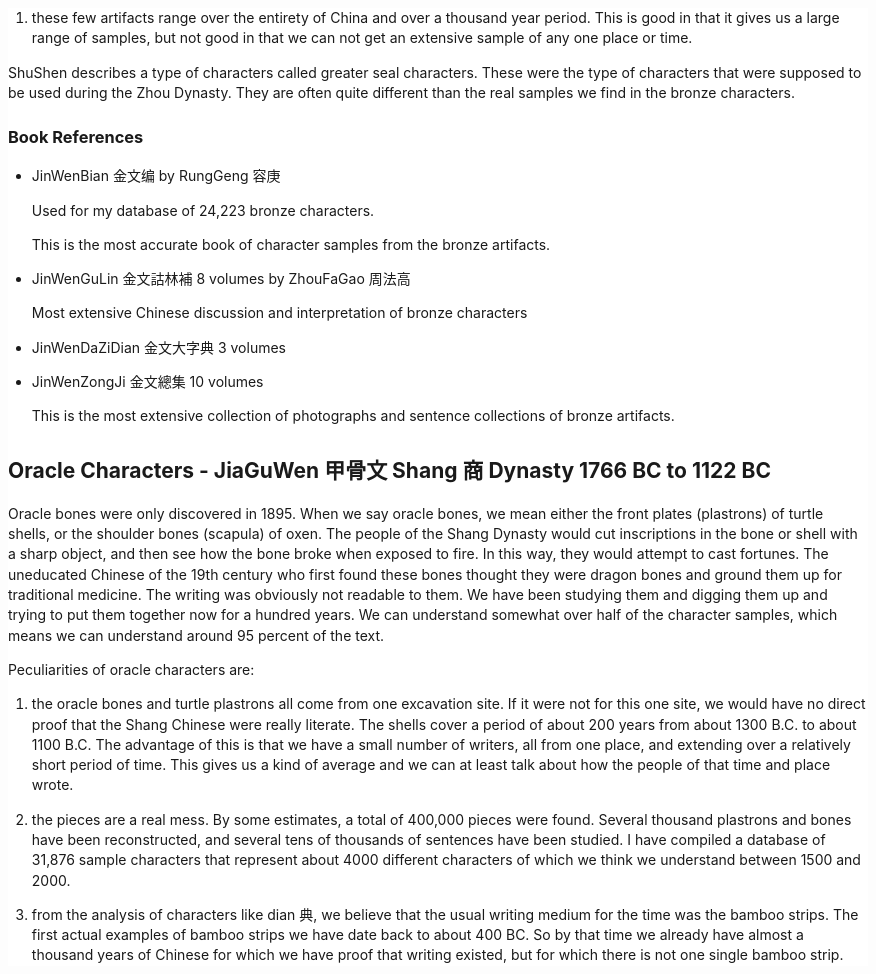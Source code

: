 1. these few artifacts range over the entirety of China and over a thousand year period. This is good in that it gives us a large range of samples, but not good in that we can not get an extensive sample of any one place or time.

ShuShen describes a type of characters called greater seal characters. These were the type of characters that were supposed to be used during the Zhou Dynasty. They are often quite different than the real samples we find in the bronze characters.

### Book References

- JinWenBian 金文编 by RungGeng 容庚

  Used for my database of 24,223 bronze characters.

  This is the most accurate book of character samples from the bronze artifacts.

- JinWenGuLin 金文詁林補 8 volumes by ZhouFaGao 周法高

  Most extensive Chinese discussion and interpretation of bronze characters

- JinWenDaZiDian 金文大字典 3 volumes

- JinWenZongJi 金文總集 10 volumes

  This is the most extensive collection of photographs and sentence collections of bronze artifacts.

## <a id="oracle"></a>Oracle Characters - JiaGuWen 甲骨文 Shang 商 Dynasty 1766 BC to 1122 BC

Oracle bones were only discovered in 1895\. When we say oracle bones, we mean either the front plates (plastrons) of turtle shells, or the shoulder bones (scapula) of oxen. The people of the Shang Dynasty would cut inscriptions in the bone or shell with a sharp object, and then see how the bone broke when exposed to fire. In this way, they would attempt to cast fortunes. The uneducated Chinese of the 19th century who first found these bones thought they were dragon bones and ground them up for traditional medicine. The writing was obviously not readable to them. We have been studying them and digging them up and trying to put them together now for a hundred years. We can understand somewhat over half of the character samples, which means we can understand around 95 percent of the text.

Peculiarities of oracle characters are:

1. the oracle bones and turtle plastrons all come from one excavation site. If it were not for this one site, we would have no direct proof that the Shang Chinese were really literate. The shells cover a period of about 200 years from about 1300 B.C. to about 1100 B.C. The advantage of this is that we have a small number of writers, all from one place, and extending over a relatively short period of time. This gives us a kind of average and we can at least talk about how the people of that time and place wrote.

1. the pieces are a real mess. By some estimates, a total of 400,000 pieces were found. Several thousand plastrons and bones have been reconstructed, and several tens of thousands of sentences have been studied. I have compiled a database of 31,876 sample characters that represent about 4000 different characters of which we think we understand between 1500 and 2000.

1. from the analysis of characters like dian 典, we believe that the usual writing medium for the time was the bamboo strips. The first actual examples of bamboo strips we have date back to about 400 BC. So by that time we already have almost a thousand years of Chinese for which we have proof that writing existed, but for which there is not one single bamboo strip.
